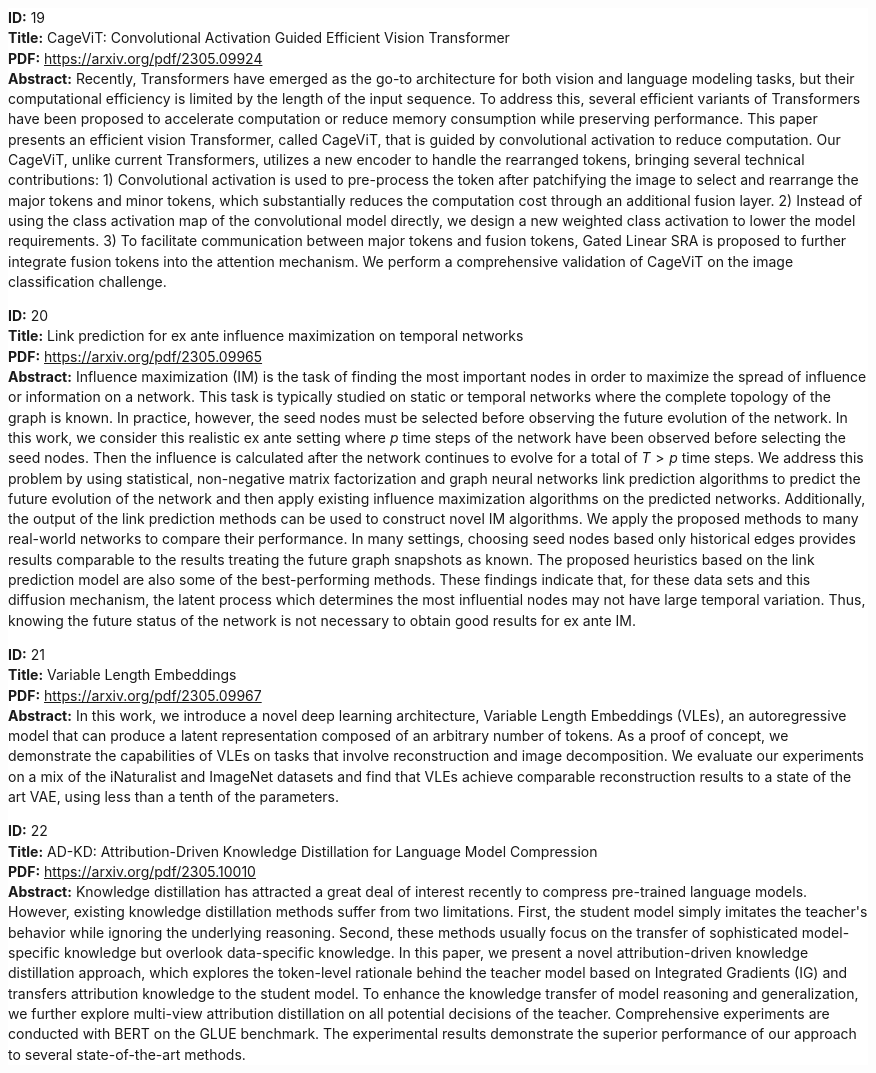 **ID:** 19  
**Title:** CageViT: Convolutional Activation Guided Efficient Vision Transformer  
**PDF:** https://arxiv.org/pdf/2305.09924  
**Abstract:** Recently, Transformers have emerged as the go-to architecture for both vision and language modeling tasks, but their computational efficiency is limited by the length of the input sequence. To address this, several efficient variants of Transformers have been proposed to accelerate computation or reduce memory consumption while preserving performance. This paper presents an efficient vision Transformer, called CageViT, that is guided by convolutional activation to reduce computation. Our CageViT, unlike current Transformers, utilizes a new encoder to handle the rearranged tokens, bringing several technical contributions: 1) Convolutional activation is used to pre-process the token after patchifying the image to select and rearrange the major tokens and minor tokens, which substantially reduces the computation cost through an additional fusion layer. 2) Instead of using the class activation map of the convolutional model directly, we design a new weighted class activation to lower the model requirements. 3) To facilitate communication between major tokens and fusion tokens, Gated Linear SRA is proposed to further integrate fusion tokens into the attention mechanism. We perform a comprehensive validation of CageViT on the image classification challenge. 

**ID:** 20  
**Title:** Link prediction for ex ante influence maximization on temporal networks  
**PDF:** https://arxiv.org/pdf/2305.09965  
**Abstract:** Influence maximization (IM) is the task of finding the most important nodes in order to maximize the spread of influence or information on a network. This task is typically studied on static or temporal networks where the complete topology of the graph is known. In practice, however, the seed nodes must be selected before observing the future evolution of the network. In this work, we consider this realistic ex ante setting where $p$ time steps of the network have been observed before selecting the seed nodes. Then the influence is calculated after the network continues to evolve for a total of $T>p$ time steps. We address this problem by using statistical, non-negative matrix factorization and graph neural networks link prediction algorithms to predict the future evolution of the network and then apply existing influence maximization algorithms on the predicted networks. Additionally, the output of the link prediction methods can be used to construct novel IM algorithms. We apply the proposed methods to many real-world networks to compare their performance. In many settings, choosing seed nodes based only historical edges provides results comparable to the results treating the future graph snapshots as known. The proposed heuristics based on the link prediction model are also some of the best-performing methods. These findings indicate that, for these data sets and this diffusion mechanism, the latent process which determines the most influential nodes may not have large temporal variation. Thus, knowing the future status of the network is not necessary to obtain good results for ex ante IM. 

**ID:** 21  
**Title:** Variable Length Embeddings  
**PDF:** https://arxiv.org/pdf/2305.09967  
**Abstract:** In this work, we introduce a novel deep learning architecture, Variable Length Embeddings (VLEs), an autoregressive model that can produce a latent representation composed of an arbitrary number of tokens. As a proof of concept, we demonstrate the capabilities of VLEs on tasks that involve reconstruction and image decomposition. We evaluate our experiments on a mix of the iNaturalist and ImageNet datasets and find that VLEs achieve comparable reconstruction results to a state of the art VAE, using less than a tenth of the parameters. 

**ID:** 22  
**Title:** AD-KD: Attribution-Driven Knowledge Distillation for Language Model  Compression  
**PDF:** https://arxiv.org/pdf/2305.10010  
**Abstract:** Knowledge distillation has attracted a great deal of interest recently to compress pre-trained language models. However, existing knowledge distillation methods suffer from two limitations. First, the student model simply imitates the teacher's behavior while ignoring the underlying reasoning. Second, these methods usually focus on the transfer of sophisticated model-specific knowledge but overlook data-specific knowledge. In this paper, we present a novel attribution-driven knowledge distillation approach, which explores the token-level rationale behind the teacher model based on Integrated Gradients (IG) and transfers attribution knowledge to the student model. To enhance the knowledge transfer of model reasoning and generalization, we further explore multi-view attribution distillation on all potential decisions of the teacher. Comprehensive experiments are conducted with BERT on the GLUE benchmark. The experimental results demonstrate the superior performance of our approach to several state-of-the-art methods. 
